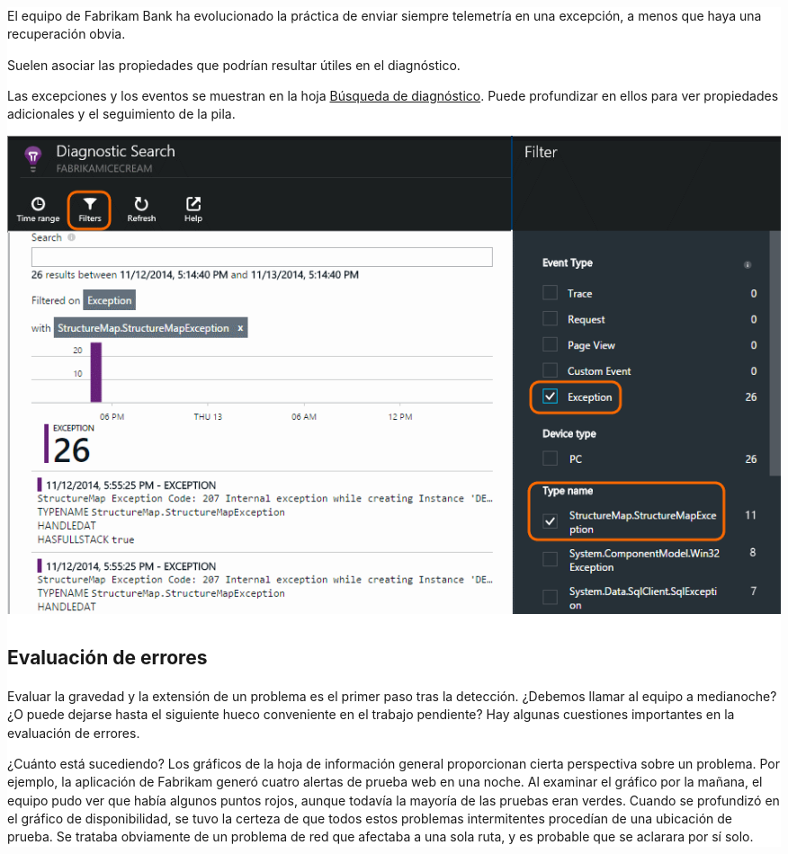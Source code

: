 

El equipo de Fabrikam Bank ha evolucionado la práctica de enviar siempre telemetría en una excepción, a menos que haya una recuperación obvia.

Suelen asociar las propiedades que podrían resultar útiles en el diagnóstico.

Las excepciones y los eventos se muestran en la hoja [Búsqueda de diagnóstico][diagnostic]. Puede profundizar en ellos para ver propiedades adicionales y el seguimiento de la pila.

![En la búsqueda de diagnóstico, utilice filtros para mostrar determinados tipos de datos.](./media/app-insights-detect-triage-diagnose-java/appinsights-333facets.png)




## Evaluación de errores


Evaluar la gravedad y la extensión de un problema es el primer paso tras la detección. ¿Debemos llamar al equipo a medianoche? ¿O puede dejarse hasta el siguiente hueco conveniente en el trabajo pendiente? Hay algunas cuestiones importantes en la evaluación de errores.


¿Cuánto está sucediendo? Los gráficos de la hoja de información general proporcionan cierta perspectiva sobre un problema. Por ejemplo, la aplicación de Fabrikam generó cuatro alertas de prueba web en una noche. Al examinar el gráfico por la mañana, el equipo pudo ver que había algunos puntos rojos, aunque todavía la mayoría de las pruebas eran verdes. Cuando se profundizó en el gráfico de disponibilidad, se tuvo la certeza de que todos estos problemas intermitentes procedían de una ubicación de prueba. Se trataba obviamente de un problema de red que afectaba a una sola ruta, y es probable que se aclarara por sí solo.


[api]: app-insights-api-custom-events-metrics.md
[availability]: app-insights-monitor-web-app-availability.md
[diagnostic]: app-insights-diagnostic-search.md
[metrics]: app-insights-metrics-explorer.md
[perf]: app-insights-web-monitor-performance.md
[usage]: app-insights-web-track-usage.md